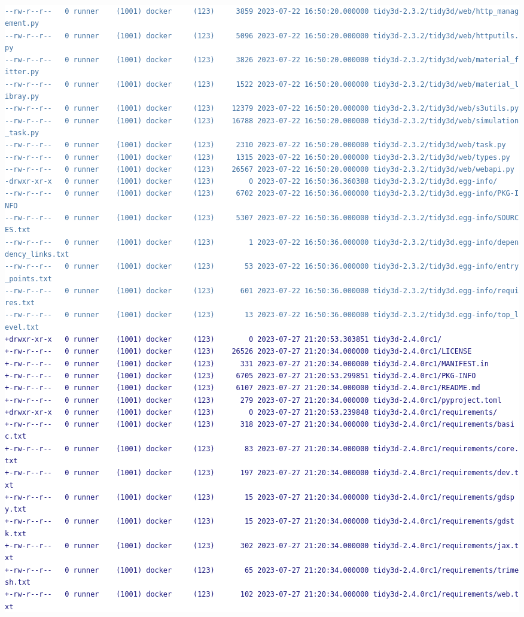 ```diff
--rw-r--r--   0 runner    (1001) docker     (123)     3859 2023-07-22 16:50:20.000000 tidy3d-2.3.2/tidy3d/web/http_management.py
--rw-r--r--   0 runner    (1001) docker     (123)     5096 2023-07-22 16:50:20.000000 tidy3d-2.3.2/tidy3d/web/httputils.py
--rw-r--r--   0 runner    (1001) docker     (123)     3826 2023-07-22 16:50:20.000000 tidy3d-2.3.2/tidy3d/web/material_fitter.py
--rw-r--r--   0 runner    (1001) docker     (123)     1522 2023-07-22 16:50:20.000000 tidy3d-2.3.2/tidy3d/web/material_libray.py
--rw-r--r--   0 runner    (1001) docker     (123)    12379 2023-07-22 16:50:20.000000 tidy3d-2.3.2/tidy3d/web/s3utils.py
--rw-r--r--   0 runner    (1001) docker     (123)    16788 2023-07-22 16:50:20.000000 tidy3d-2.3.2/tidy3d/web/simulation_task.py
--rw-r--r--   0 runner    (1001) docker     (123)     2310 2023-07-22 16:50:20.000000 tidy3d-2.3.2/tidy3d/web/task.py
--rw-r--r--   0 runner    (1001) docker     (123)     1315 2023-07-22 16:50:20.000000 tidy3d-2.3.2/tidy3d/web/types.py
--rw-r--r--   0 runner    (1001) docker     (123)    26567 2023-07-22 16:50:20.000000 tidy3d-2.3.2/tidy3d/web/webapi.py
-drwxr-xr-x   0 runner    (1001) docker     (123)        0 2023-07-22 16:50:36.360388 tidy3d-2.3.2/tidy3d.egg-info/
--rw-r--r--   0 runner    (1001) docker     (123)     6702 2023-07-22 16:50:36.000000 tidy3d-2.3.2/tidy3d.egg-info/PKG-INFO
--rw-r--r--   0 runner    (1001) docker     (123)     5307 2023-07-22 16:50:36.000000 tidy3d-2.3.2/tidy3d.egg-info/SOURCES.txt
--rw-r--r--   0 runner    (1001) docker     (123)        1 2023-07-22 16:50:36.000000 tidy3d-2.3.2/tidy3d.egg-info/dependency_links.txt
--rw-r--r--   0 runner    (1001) docker     (123)       53 2023-07-22 16:50:36.000000 tidy3d-2.3.2/tidy3d.egg-info/entry_points.txt
--rw-r--r--   0 runner    (1001) docker     (123)      601 2023-07-22 16:50:36.000000 tidy3d-2.3.2/tidy3d.egg-info/requires.txt
--rw-r--r--   0 runner    (1001) docker     (123)       13 2023-07-22 16:50:36.000000 tidy3d-2.3.2/tidy3d.egg-info/top_level.txt
+drwxr-xr-x   0 runner    (1001) docker     (123)        0 2023-07-27 21:20:53.303851 tidy3d-2.4.0rc1/
+-rw-r--r--   0 runner    (1001) docker     (123)    26526 2023-07-27 21:20:34.000000 tidy3d-2.4.0rc1/LICENSE
+-rw-r--r--   0 runner    (1001) docker     (123)      331 2023-07-27 21:20:34.000000 tidy3d-2.4.0rc1/MANIFEST.in
+-rw-r--r--   0 runner    (1001) docker     (123)     6705 2023-07-27 21:20:53.299851 tidy3d-2.4.0rc1/PKG-INFO
+-rw-r--r--   0 runner    (1001) docker     (123)     6107 2023-07-27 21:20:34.000000 tidy3d-2.4.0rc1/README.md
+-rw-r--r--   0 runner    (1001) docker     (123)      279 2023-07-27 21:20:34.000000 tidy3d-2.4.0rc1/pyproject.toml
+drwxr-xr-x   0 runner    (1001) docker     (123)        0 2023-07-27 21:20:53.239848 tidy3d-2.4.0rc1/requirements/
+-rw-r--r--   0 runner    (1001) docker     (123)      318 2023-07-27 21:20:34.000000 tidy3d-2.4.0rc1/requirements/basic.txt
+-rw-r--r--   0 runner    (1001) docker     (123)       83 2023-07-27 21:20:34.000000 tidy3d-2.4.0rc1/requirements/core.txt
+-rw-r--r--   0 runner    (1001) docker     (123)      197 2023-07-27 21:20:34.000000 tidy3d-2.4.0rc1/requirements/dev.txt
+-rw-r--r--   0 runner    (1001) docker     (123)       15 2023-07-27 21:20:34.000000 tidy3d-2.4.0rc1/requirements/gdspy.txt
+-rw-r--r--   0 runner    (1001) docker     (123)       15 2023-07-27 21:20:34.000000 tidy3d-2.4.0rc1/requirements/gdstk.txt
+-rw-r--r--   0 runner    (1001) docker     (123)      302 2023-07-27 21:20:34.000000 tidy3d-2.4.0rc1/requirements/jax.txt
+-rw-r--r--   0 runner    (1001) docker     (123)       65 2023-07-27 21:20:34.000000 tidy3d-2.4.0rc1/requirements/trimesh.txt
+-rw-r--r--   0 runner    (1001) docker     (123)      102 2023-07-27 21:20:34.000000 tidy3d-2.4.0rc1/requirements/web.txt
```